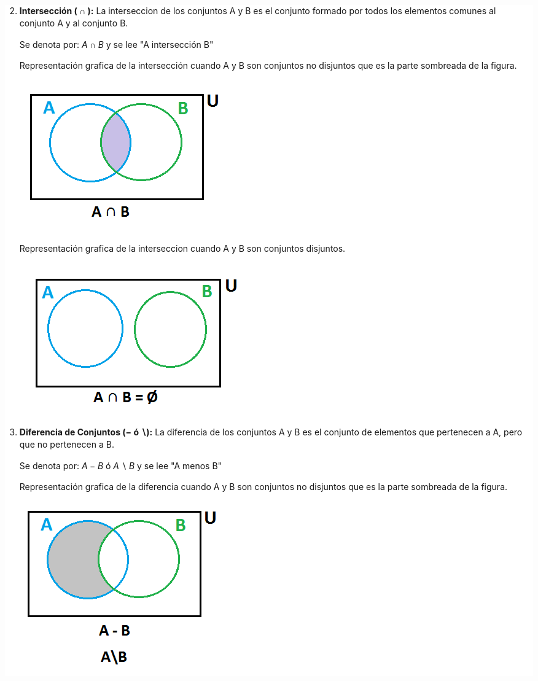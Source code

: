 2. **Intersección ( $∩$ ):** La interseccion de los conjuntos A y B es el conjunto formado por todos los elementos comunes al conjunto A y al conjunto B.

    Se denota por: $A ∩ B$ y se lee "A intersección B"

    Representación grafica de la intersección cuando A y B son conjuntos no disjuntos que es la parte sombreada de la figura.

    ![una foto](id.png)





    Representación grafica de la interseccion  cuando A y B son conjuntos disjuntos. 

    ![una foto](isd.png)

3. **Diferencia de Conjuntos ($-$ ó $∖$):**  La diferencia  de los conjuntos A y B es el conjunto de elementos que pertenecen a A, pero que no pertenecen a B.


    Se denota por: $A - B$ ó $A∖B$ y se lee "A menos B"

    Representación grafica de la diferencia cuando A y B son conjuntos no disjuntos que es la parte sombreada de la figura.

    ![una foto](dd.png)
